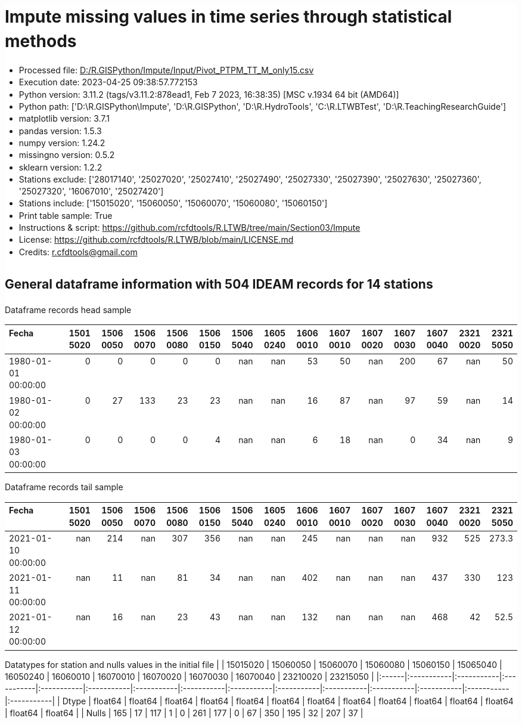 # Impute missing values in time series through statistical methods

* Processed file: [D:/R.GISPython/Impute/Input/Pivot_PTPM_TT_M_only15.csv](../IDEAM_Outlier/Pivot_PTPM_TT_M_only15.csv)
* Execution date: 2023-04-25 09:38:57.772153
* Python version: 3.11.2 (tags/v3.11.2:878ead1, Feb  7 2023, 16:38:35) [MSC v.1934 64 bit (AMD64)]
* Python path: ['D:\\R.GISPython\\Impute', 'D:\\R.GISPython', 'D:\\R.HydroTools', 'C:\\R.LTWBTest', 'D:\\R.TeachingResearchGuide']
* matplotlib version: 3.7.1
* pandas version: 1.5.3
* numpy version: 1.24.2
* missingno version: 0.5.2
* sklearn version: 1.2.2
* Stations exclude: ['28017140', '25027020', '25027410', '25027490', '25027330', '25027390', '25027630', '25027360', '25027320', '16067010', '25027420']
* Stations include: ['15015020', '15060050', '15060070', '15060080', '15060150']
* Print table sample: True
* Instructions & script: https://github.com/rcfdtools/R.LTWB/tree/main/Section03/Impute
* License: https://github.com/rcfdtools/R.LTWB/blob/main/LICENSE.md
* Credits: r.cfdtools@gmail.com


## General dataframe information with 504 IDEAM records for 14 stations

Dataframe records head sample

| Fecha               |   15015020 |   15060050 |   15060070 |   15060080 |   15060150 |   15065040 |   16050240 |   16060010 |   16070010 |   16070020 |   16070030 |   16070040 |   23210020 |   23215050 |
|:--------------------|-----------:|-----------:|-----------:|-----------:|-----------:|-----------:|-----------:|-----------:|-----------:|-----------:|-----------:|-----------:|-----------:|-----------:|
| 1980-01-01 00:00:00 |          0 |          0 |          0 |          0 |          0 |        nan |        nan |         53 |         50 |        nan |        200 |         67 |        nan |         50 |
| 1980-01-02 00:00:00 |          0 |         27 |        133 |         23 |         23 |        nan |        nan |         16 |         87 |        nan |         97 |         59 |        nan |         14 |
| 1980-01-03 00:00:00 |          0 |          0 |          0 |          0 |          4 |        nan |        nan |          6 |         18 |        nan |          0 |         34 |        nan |          9 |

Dataframe records tail sample

| Fecha               |   15015020 |   15060050 |   15060070 |   15060080 |   15060150 |   15065040 |   16050240 |   16060010 |   16070010 |   16070020 |   16070030 |   16070040 |   23210020 |   23215050 |
|:--------------------|-----------:|-----------:|-----------:|-----------:|-----------:|-----------:|-----------:|-----------:|-----------:|-----------:|-----------:|-----------:|-----------:|-----------:|
| 2021-01-10 00:00:00 |        nan |        214 |        nan |        307 |        356 |        nan |        nan |        245 |        nan |        nan |        nan |        932 |        525 |      273.3 |
| 2021-01-11 00:00:00 |        nan |         11 |        nan |         81 |         34 |        nan |        nan |        402 |        nan |        nan |        nan |        437 |        330 |      123   |
| 2021-01-12 00:00:00 |        nan |         16 |        nan |         23 |         43 |        nan |        nan |        132 |        nan |        nan |        nan |        468 |         42 |       52.5 |

Datatypes for station and nulls values in the initial file
|       | 15015020   | 15060050   | 15060070   | 15060080   | 15060150   | 15065040   | 16050240   | 16060010   | 16070010   | 16070020   | 16070030   | 16070040   | 23210020   | 23215050   |
|:------|:-----------|:-----------|:-----------|:-----------|:-----------|:-----------|:-----------|:-----------|:-----------|:-----------|:-----------|:-----------|:-----------|:-----------|
| Dtype | float64    | float64    | float64    | float64    | float64    | float64    | float64    | float64    | float64    | float64    | float64    | float64    | float64    | float64    |
| Nulls | 165        | 17         | 117        | 1          | 0          | 261        | 177        | 0          | 67         | 350        | 195        | 32         | 207        | 37         |
